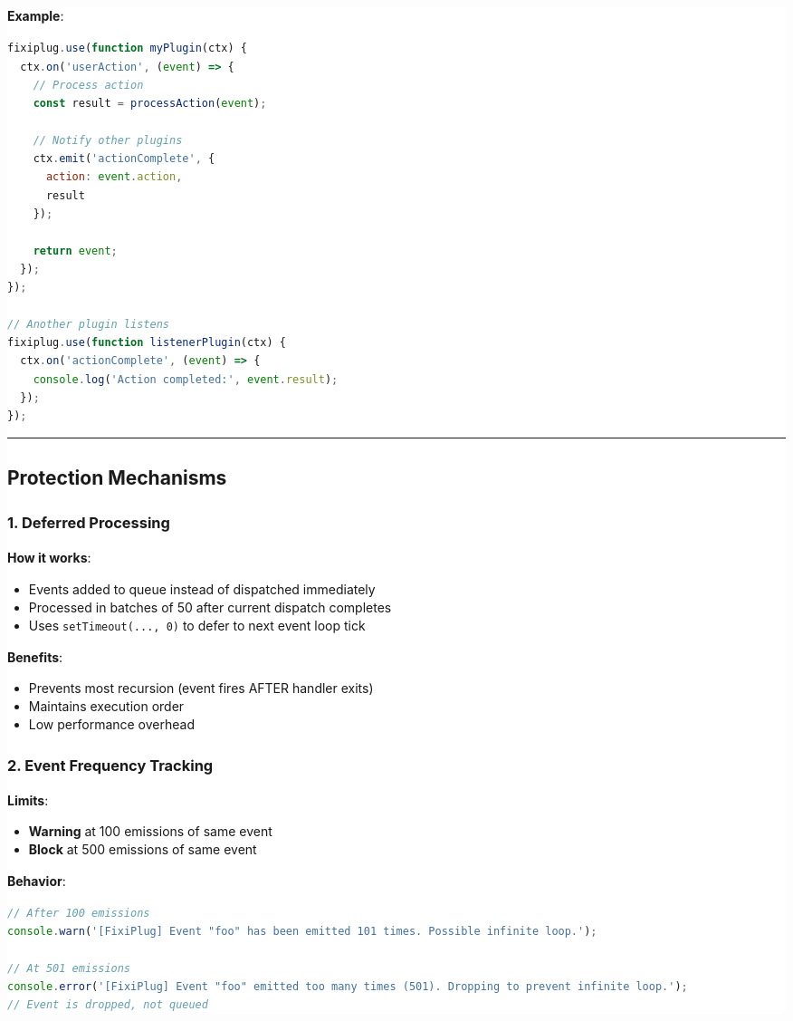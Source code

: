**Example**:
```javascript
fixiplug.use(function myPlugin(ctx) {
  ctx.on('userAction', (event) => {
    // Process action
    const result = processAction(event);

    // Notify other plugins
    ctx.emit('actionComplete', {
      action: event.action,
      result
    });

    return event;
  });
});

// Another plugin listens
fixiplug.use(function listenerPlugin(ctx) {
  ctx.on('actionComplete', (event) => {
    console.log('Action completed:', event.result);
  });
});
```

---

## Protection Mechanisms

### 1. Deferred Processing

**How it works**:
- Events added to queue instead of dispatched immediately
- Processed in batches of 50 after current dispatch completes
- Uses `setTimeout(..., 0)` to defer to next event loop tick

**Benefits**:
- Prevents most recursion (event fires AFTER handler exits)
- Maintains execution order
- Low performance overhead

### 2. Event Frequency Tracking

**Limits**:
- **Warning** at 100 emissions of same event
- **Block** at 500 emissions of same event

**Behavior**:
```javascript
// After 100 emissions
console.warn('[FixiPlug] Event "foo" has been emitted 101 times. Possible infinite loop.');

// At 501 emissions
console.error('[FixiPlug] Event "foo" emitted too many times (501). Dropping to prevent infinite loop.');
// Event is dropped, not queued
```

